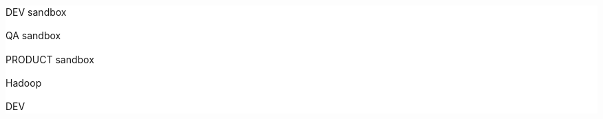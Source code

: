 





 


DEV sandbox




 

 





QA sandbox




 

 





PRODUCT sandbox
    






  



















 



 



 

   



           

   

    
Hadoop





DEV
